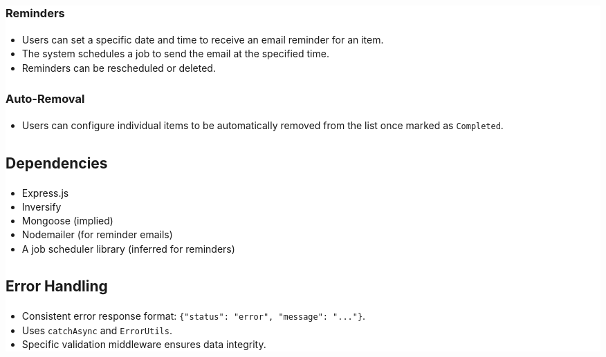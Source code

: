 ### Reminders

- Users can set a specific date and time to receive an email reminder for an item.
- The system schedules a job to send the email at the specified time.
- Reminders can be rescheduled or deleted.

### Auto-Removal

- Users can configure individual items to be automatically removed from the list once marked as `Completed`.

## Dependencies

- Express.js
- Inversify
- Mongoose (implied)
- Nodemailer (for reminder emails)
- A job scheduler library (inferred for reminders)

## Error Handling

- Consistent error response format: `{"status": "error", "message": "..."}`.
- Uses `catchAsync` and `ErrorUtils`.
- Specific validation middleware ensures data integrity.

